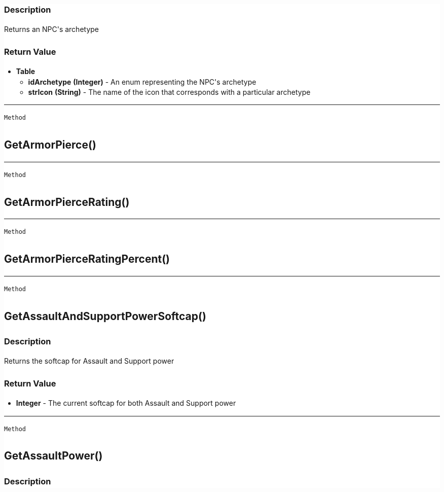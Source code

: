 ### Description

Returns an NPC's archetype

### Return Value

-   **Table**
    -   **idArchetype** **(Integer)** - An enum representing the NPC's
        archetype
    -   **strIcon** **(String)** - The name of the icon that corresponds
        with a particular archetype

------------------------------------------------------------------------

`Method`

GetArmorPierce()
----------------

------------------------------------------------------------------------

`Method`

GetArmorPierceRating()
----------------------

------------------------------------------------------------------------

`Method`

GetArmorPierceRatingPercent()
-----------------------------

------------------------------------------------------------------------

`Method`

GetAssaultAndSupportPowerSoftcap()
----------------------------------

### Description

Returns the softcap for Assault and Support power

### Return Value

-   **Integer** - The current softcap for both Assault and Support power

------------------------------------------------------------------------

`Method`

GetAssaultPower()
-----------------

### Description

